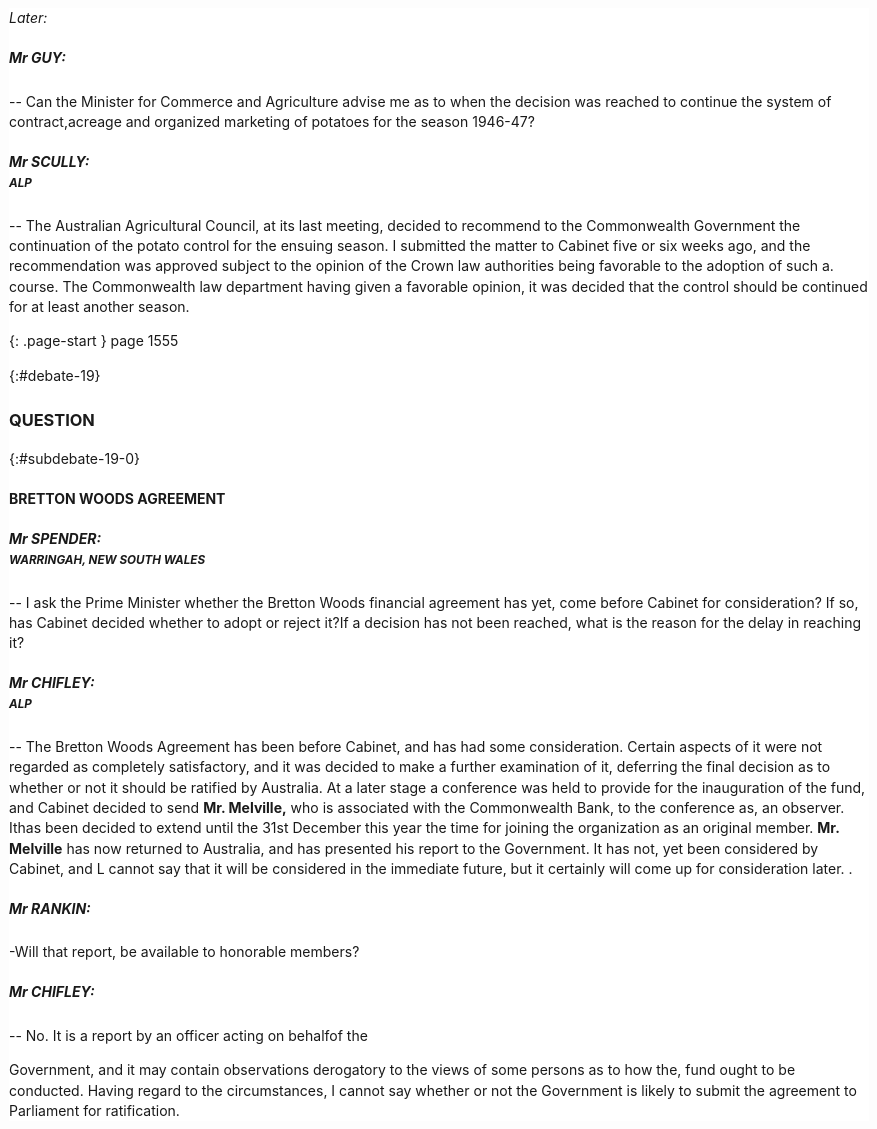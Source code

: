 
 *Later:* 


##### Mr GUY:

-- Can the Minister for Commerce and Agriculture advise me as to when the decision was reached to continue the system of contract,acreage and organized marketing of potatoes for the season 1946-47? 

##### Mr SCULLY:<br><small class="text-muted">ALP</small>

-- The Australian Agricultural Council, at its last meeting, decided to recommend to the Commonwealth Government the continuation of the potato control for the ensuing season. I submitted the matter to Cabinet five or six weeks ago, and the recommendation was approved subject to the opinion of the Crown law authorities being favorable to the adoption of such a. course. The Commonwealth law department having given a favorable opinion, it was decided that the control should be continued for at least another season. 

{: .page-start }
page 1555

{:#debate-19}
### QUESTION

{:#subdebate-19-0}
#### BRETTON WOODS AGREEMENT

##### Mr SPENDER:<br><small class="text-muted">WARRINGAH, NEW SOUTH WALES</small>

-- I ask the Prime Minister whether the Bretton Woods financial agreement has yet, come before Cabinet for consideration? If so, has Cabinet decided whether to adopt or reject it?If a decision has not been reached, what is the reason for the delay in reaching it? 

##### Mr CHIFLEY:<br><small class="text-muted">ALP</small>

-- The Bretton Woods Agreement has been before Cabinet, and has had some consideration. Certain aspects of it were not regarded as completely satisfactory, and it was decided to make a further examination of it, deferring the final decision as to whether or not it should be ratified by Australia. At a later stage a conference was held to provide for the inauguration of the fund, and Cabinet decided to send  **Mr. Melville,**  who is associated with the Commonwealth Bank, to the conference as, an observer. Ithas been decided to extend until the 31st December this year the time for joining the organization as an original member.  **Mr. Melville**  has now returned to Australia, and has presented his report to the Government. It has not, yet been considered by Cabinet, and L cannot say that it will be considered in the immediate future, but it certainly will come up for consideration later. .  

##### Mr RANKIN:

-Will that report, be available to honorable members? 

##### Mr CHIFLEY:

-- No. It is a report by an officer acting on behalfof the 

Government, and it may contain observations derogatory to the views of some persons as to how the, fund ought to be conducted. Having regard to the circumstances, I cannot say whether or not the Government is likely to submit the agreement to Parliament for ratification. 
